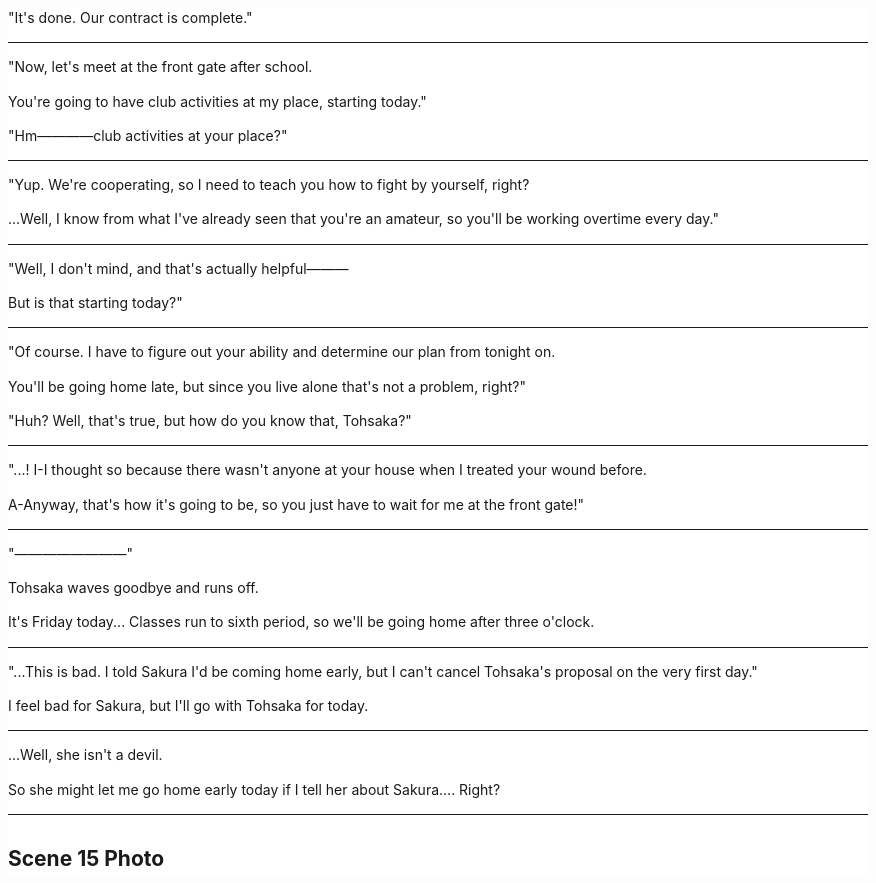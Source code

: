   
"It's done. Our contract is complete."  
  
---  
  
"Now, let's meet at the front gate after school.  
  
You're going to have club activities at my place, starting today."  
  
"Hm――――club activities at your place?"  
  
---  
  
"Yup. We're cooperating, so I need to teach you how to fight by yourself, right?  
  
...Well, I know from what I've already seen that you're an amateur, so you'll be working overtime every day."  
  
---  
  
"Well, I don't mind, and that's actually helpful―――  
  
But is that starting today?"  
  
---  
  
"Of course. I have to figure out your ability and determine our plan from tonight on.  
  
You'll be going home late, but since you live alone that's not a problem, right?"  
  
"Huh? Well, that's true, but how do you know that, Tohsaka?"  
  
---  
  
"...! I-I thought so because there wasn't anyone at your house when I treated your wound before.  
  
A-Anyway, that's how it's going to be, so you just have to wait for me at the front gate!"  
  
---  
  
"――――――――"  
  
Tohsaka waves goodbye and runs off.  
  
It's Friday today... Classes run to sixth period, so we'll be going home after three o'clock.  
  
---  
  
"...This is bad. I told Sakura I'd be coming home early, but I can't cancel Tohsaka's proposal on the very first day."  
  
I feel bad for Sakura, but I'll go with Tohsaka for today.  
  
---  
  
...Well, she isn't a devil.  
  
So she might let me go home early today if I tell her about Sakura.... Right?  
  
---  
  
## Scene 15 Photo  
  